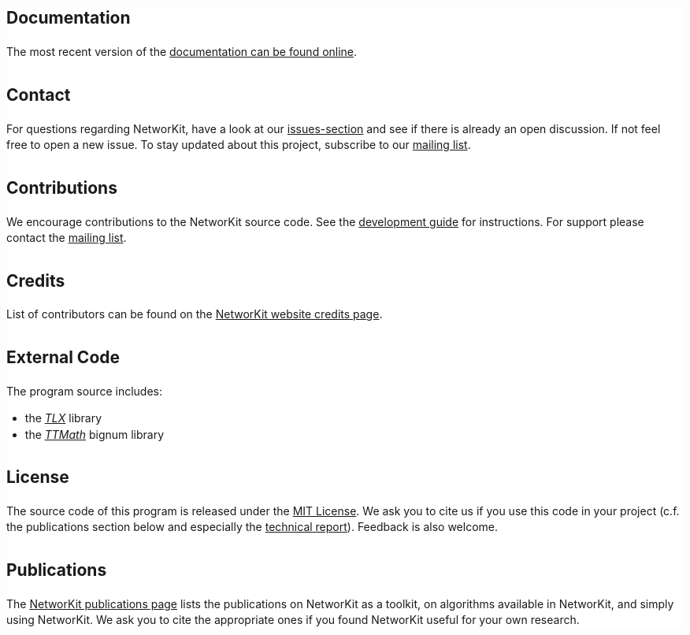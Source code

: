 
## Documentation

The most recent version of the [documentation can be found online](https://networkit.github.io/dev-docs/index.html).

## Contact

For questions regarding NetworKit, have a look at our [issues-section][issues] and see if there is already an open discussion. If not feel free to open a new issue.
To stay updated about this project, subscribe to our [mailing list][list].

## Contributions

We encourage contributions to the NetworKit source code. See the [development guide][devguide] for instructions. For support please contact the [mailing list][list].

## Credits

List of contributors can be found on the [NetworKit website credits page](https://networkit.github.io/credits.html).

## External Code

The program source includes:
- the *[TLX][tlx]* library
- the *[TTMath]* bignum library

[mitlicense]: http://opensource.org/licenses/MIT
[ttmath]: http://www.ttmath.org/
[tlx]: https://github.com/tlx/tlx/

## License
The source code of this program is released under the [MIT License][mitlicense].  We ask you to cite us if you use this code in your project (c.f. the publications section below and especially the [technical report](https://arxiv.org/abs/1403.3005)). Feedback is also welcome.

## Publications
The [NetworKit publications page][nwkpubs] lists the publications on NetworKit as a toolkit, on algorithms available
in NetworKit, and simply using NetworKit. We ask you to cite the appropriate ones if you found NetworKit useful for your own research.

[nwkpubs]: https://networkit.github.io/publications.html
[list]: https://sympa.cms.hu-berlin.de/sympa/subscribe/networkit
[networkit]: https://networkit.github.io/
[IPython]: https://ipython.readthedocs.io/en/stable/
[NetworKit UserGuide]: https://github.com/networkit/networkit/blob/Dev/notebooks/User-Guide.ipynb
[notebooks]: https://github.com/networkit/networkit/blob/Dev/notebooks/
[g++]: https://gcc.gnu.org
[clang++]: https://clang.llvm.org/
[Pip]: https://pypi.python.org/pypi/pip
[CMake]: https://cmake.org/
[Make]: https://www.gnu.org/software/make/
[Ninja]: https://ninja-build.org/
[devguide]: https://networkit.github.io/dev-docs/DevGuide.html#devGuide
[issues]: https://github.com/networkit/networkit/issues
[jupyter-notebooks]: https://jupyter.org/install.html
[binder]: https://mybinder.org/v2/gh/networkit/networkit/master?urlpath=lab/tree/notebooks
